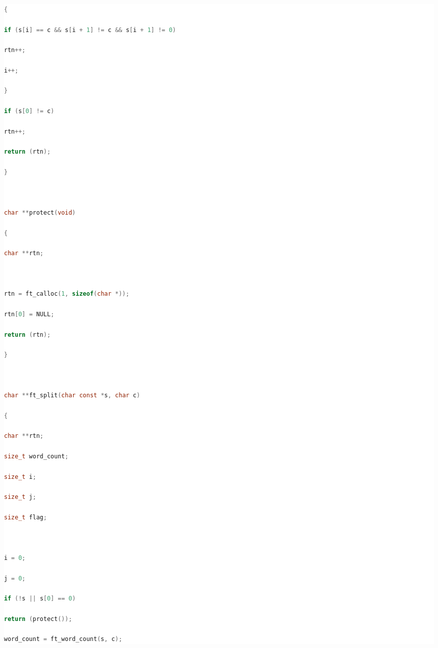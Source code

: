 ``` c
{

if (s[i] == c && s[i + 1] != c && s[i + 1] != 0)

rtn++;

i++;

}

if (s[0] != c)

rtn++;

return (rtn);

}

  

char **protect(void)

{

char **rtn;

  

rtn = ft_calloc(1, sizeof(char *));

rtn[0] = NULL;

return (rtn);

}

  

char **ft_split(char const *s, char c)

{

char **rtn;

size_t word_count;

size_t i;

size_t j;

size_t flag;

  

i = 0;

j = 0;

if (!s || s[0] == 0)

return (protect());

word_count = ft_word_count(s, c);
```